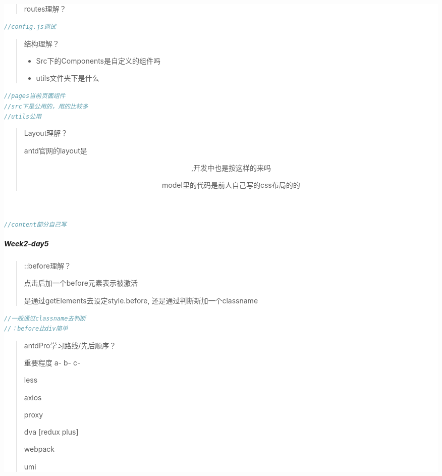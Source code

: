 > routes理解？

```jsx
//config.js调试
```



> 结构理解？
>
> + Src下的Components是自定义的组件吗
>
> + utils文件夹下是什么

```jsx
//pages当前页面组件
//src下是公用的，用的比较多
//utils公用
```



> Layout理解？
>
> antd官网的layout是<Sider><Content><Header>,开发中也是按这样的来吗
>
> model里的代码是前人自己写的css布局的的

```jsx
//content部分自己写
```





##### Week2-day5

> ::before理解？
>
> 点击后加一个before元素表示被激活
>
> 是通过getElements去设定style.before, 还是通过判断新加一个classname

```jsx
//一般通过classname去判断
//：before比div简单
```

> antdPro学习路线/先后顺序？
>
> 重要程度 a- b- c-
>
> less	
>
> axios	
>
> proxy	
>
> dva [redux plus]	
>
> webpack	
>
> umi	
